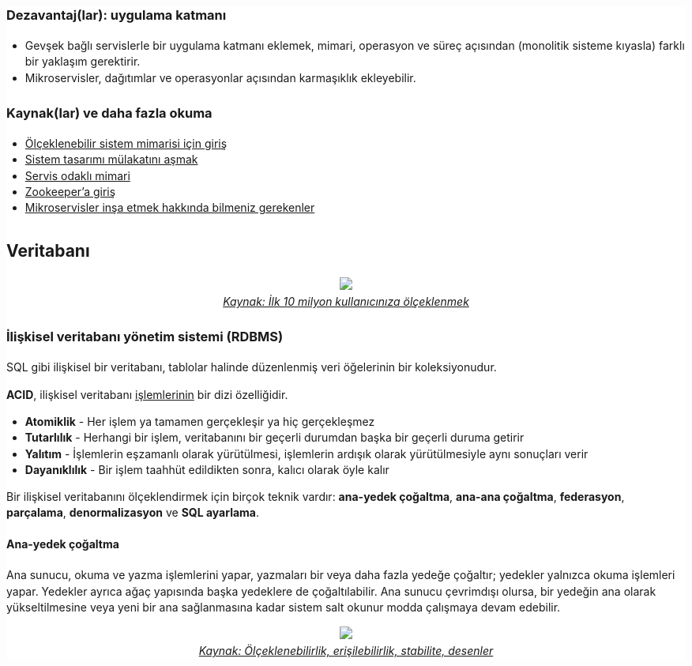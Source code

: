 ### Dezavantaj(lar): uygulama katmanı

* Gevşek bağlı servislerle bir uygulama katmanı eklemek, mimari, operasyon ve süreç açısından (monolitik sisteme kıyasla) farklı bir yaklaşım gerektirir.
* Mikroservisler, dağıtımlar ve operasyonlar açısından karmaşıklık ekleyebilir.

### Kaynak(lar) ve daha fazla okuma

* [Ölçeklenebilir sistem mimarisi için giriş](http://lethain.com/introduction-to-architecting-systems-for-scale)
* [Sistem tasarımı mülakatını aşmak](http://www.puncsky.com/blog/2016-02-13-crack-the-system-design-interview)
* [Servis odaklı mimari](https://en.wikipedia.org/wiki/Service-oriented_architecture)
* [Zookeeper’a giriş](http://www.slideshare.net/sauravhaloi/introduction-to-apache-zookeeper)
* [Mikroservisler inşa etmek hakkında bilmeniz gerekenler](https://cloudncode.wordpress.com/2016/07/22/msa-getting-started/)

## Veritabanı

<p align="center">
  <img src="https://raw.githubusercontent.com/donnemartin/system-design-primer/master/images/Xkm5CXz.png">
  <br/>
  <i><a href=https://www.youtube.com/watch?v=kKjm4ehYiMs>Kaynak: İlk 10 milyon kullanıcınıza ölçeklenmek</a></i>
</p>

### İlişkisel veritabanı yönetim sistemi (RDBMS)

SQL gibi ilişkisel bir veritabanı, tablolar halinde düzenlenmiş veri öğelerinin bir koleksiyonudur.

**ACID**, ilişkisel veritabanı [işlemlerinin](https://en.wikipedia.org/wiki/Database_transaction) bir dizi özelliğidir.

* **Atomiklik** - Her işlem ya tamamen gerçekleşir ya hiç gerçekleşmez
* **Tutarlılık** - Herhangi bir işlem, veritabanını bir geçerli durumdan başka bir geçerli duruma getirir
* **Yalıtım** - İşlemlerin eşzamanlı olarak yürütülmesi, işlemlerin ardışık olarak yürütülmesiyle aynı sonuçları verir
* **Dayanıklılık** - Bir işlem taahhüt edildikten sonra, kalıcı olarak öyle kalır

Bir ilişkisel veritabanını ölçeklendirmek için birçok teknik vardır: **ana-yedek çoğaltma**, **ana-ana çoğaltma**, **federasyon**, **parçalama**, **denormalizasyon** ve **SQL ayarlama**.

#### Ana-yedek çoğaltma

Ana sunucu, okuma ve yazma işlemlerini yapar, yazmaları bir veya daha fazla yedeğe çoğaltır; yedekler yalnızca okuma işlemleri yapar.  Yedekler ayrıca ağaç yapısında başka yedeklere de çoğaltılabilir.  Ana sunucu çevrimdışı olursa, bir yedeğin ana olarak yükseltilmesine veya yeni bir ana sağlanmasına kadar sistem salt okunur modda çalışmaya devam edebilir.

<p align="center">
  <img src="https://raw.githubusercontent.com/donnemartin/system-design-primer/master/images/C9ioGtn.png">
  <br/>
  <i><a href=http://www.slideshare.net/jboner/scalability-availability-stability-patterns/>Kaynak: Ölçeklenebilirlik, erişilebilirlik, stabilite, desenler</a></i>
</p>

